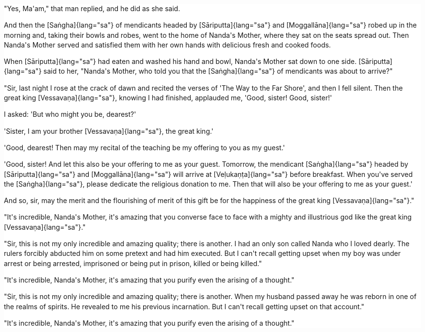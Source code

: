 "Yes, Ma'am," that man replied, and he did as she said.

And then the [Saṅgha]{lang="sa"} of mendicants headed by
[Sāriputta]{lang="sa"} and [Moggallāna]{lang="sa"} robed up in the
morning and, taking their bowls and robes, went to the home of Nanda's
Mother, where they sat on the seats spread out. Then Nanda's Mother
served and satisfied them with her own hands with delicious fresh and
cooked foods.

When [Sāriputta]{lang="sa"} had eaten and washed his hand and bowl,
Nanda's Mother sat down to one side. [Sāriputta]{lang="sa"} said to her,
"Nanda's Mother, who told you that the [Saṅgha]{lang="sa"} of mendicants
was about to arrive?"

"Sir, last night I rose at the crack of dawn and recited the verses of
'The Way to the Far Shore', and then I fell silent. Then the great king
[Vessavaṇa]{lang="sa"}, knowing I had finished, applauded me, 'Good,
sister! Good, sister!'

I asked: 'But who might you be, dearest?'

'Sister, I am your brother [Vessavaṇa]{lang="sa"}, the great king.'

'Good, dearest! Then may my recital of the teaching be my offering to
you as my guest.'

'Good, sister! And let this also be your offering to me as your guest.
Tomorrow, the mendicant [Saṅgha]{lang="sa"} headed by
[Sāriputta]{lang="sa"} and [Moggallāna]{lang="sa"} will arrive at
[Veḷukaṇṭa]{lang="sa"} before breakfast. When you've served the
[Saṅgha]{lang="sa"}, please dedicate the religious donation to me. Then
that will also be your offering to me as your guest.'

And so, sir, may the merit and the flourishing of merit of this gift be
for the happiness of the great king [Vessavaṇa]{lang="sa"}."

"It's incredible, Nanda's Mother, it's amazing that you converse face to
face with a mighty and illustrious god like the great king
[Vessavaṇa]{lang="sa"}."

"Sir, this is not my only incredible and amazing quality; there is
another. I had an only son called Nanda who I loved dearly. The rulers
forcibly abducted him on some pretext and had him executed. But I can't
recall getting upset when my boy was under arrest or being arrested,
imprisoned or being put in prison, killed or being killed."

"It's incredible, Nanda's Mother, it's amazing that you purify even the
arising of a thought."

"Sir, this is not my only incredible and amazing quality; there is
another. When my husband passed away he was reborn in one of the realms
of spirits. He revealed to me his previous incarnation. But I can't
recall getting upset on that account."

"It's incredible, Nanda's Mother, it's amazing that you purify even the
arising of a thought."
